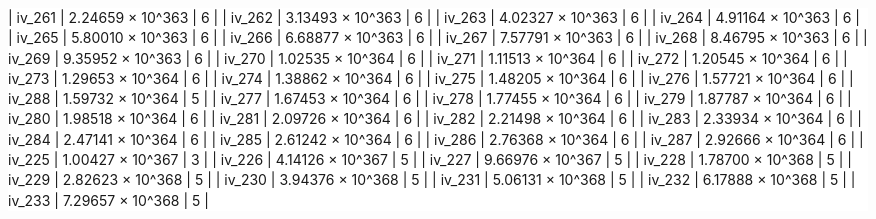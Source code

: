 | iv_261 | 2.24659 × 10^363 | 6 |
| iv_262 | 3.13493 × 10^363 | 6 |
| iv_263 | 4.02327 × 10^363 | 6 |
| iv_264 | 4.91164 × 10^363 | 6 |
| iv_265 | 5.80010 × 10^363 | 6 |
| iv_266 | 6.68877 × 10^363 | 6 |
| iv_267 | 7.57791 × 10^363 | 6 |
| iv_268 | 8.46795 × 10^363 | 6 |
| iv_269 | 9.35952 × 10^363 | 6 |
| iv_270 | 1.02535 × 10^364 | 6 |
| iv_271 | 1.11513 × 10^364 | 6 |
| iv_272 | 1.20545 × 10^364 | 6 |
| iv_273 | 1.29653 × 10^364 | 6 |
| iv_274 | 1.38862 × 10^364 | 6 |
| iv_275 | 1.48205 × 10^364 | 6 |
| iv_276 | 1.57721 × 10^364 | 6 |
| iv_288 | 1.59732 × 10^364 | 5 |
| iv_277 | 1.67453 × 10^364 | 6 |
| iv_278 | 1.77455 × 10^364 | 6 |
| iv_279 | 1.87787 × 10^364 | 6 |
| iv_280 | 1.98518 × 10^364 | 6 |
| iv_281 | 2.09726 × 10^364 | 6 |
| iv_282 | 2.21498 × 10^364 | 6 |
| iv_283 | 2.33934 × 10^364 | 6 |
| iv_284 | 2.47141 × 10^364 | 6 |
| iv_285 | 2.61242 × 10^364 | 6 |
| iv_286 | 2.76368 × 10^364 | 6 |
| iv_287 | 2.92666 × 10^364 | 6 |
| iv_225 | 1.00427 × 10^367 | 3 |
| iv_226 | 4.14126 × 10^367 | 5 |
| iv_227 | 9.66976 × 10^367 | 5 |
| iv_228 | 1.78700 × 10^368 | 5 |
| iv_229 | 2.82623 × 10^368 | 5 |
| iv_230 | 3.94376 × 10^368 | 5 |
| iv_231 | 5.06131 × 10^368 | 5 |
| iv_232 | 6.17888 × 10^368 | 5 |
| iv_233 | 7.29657 × 10^368 | 5 |